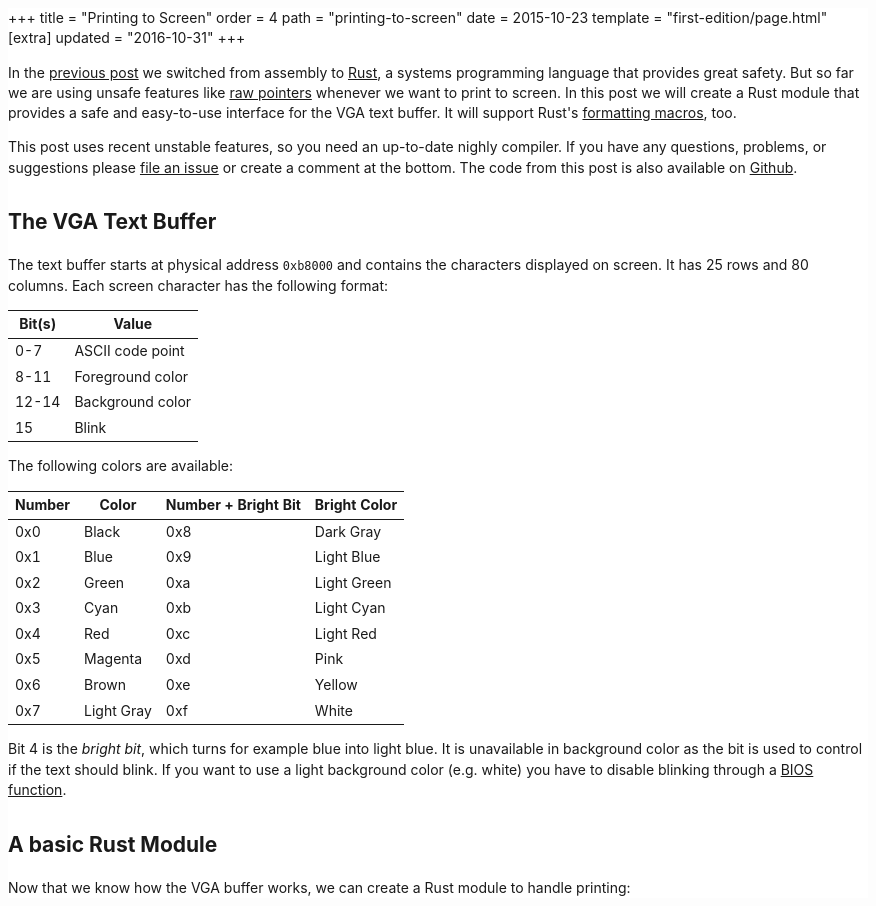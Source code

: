 +++
title = "Printing to Screen"
order = 4
path = "printing-to-screen"
date  = 2015-10-23
template = "first-edition/page.html"
[extra]
updated = "2016-10-31"
+++

In the [previous post] we switched from assembly to [Rust], a systems programming language that provides great safety. But so far we are using unsafe features like [raw pointers] whenever we want to print to screen. In this post we will create a Rust module that provides a safe and easy-to-use interface for the VGA text buffer. It will support Rust's [formatting macros], too.

[previous post]: ./first-edition/posts/03-set-up-rust/index.md
[Rust]: https://www.rust-lang.org/
[raw pointers]: https://doc.rust-lang.org/book/raw-pointers.html
[formatting macros]: https://doc.rust-lang.org/std/fmt/#related-macros



This post uses recent unstable features, so you need an up-to-date nighly compiler. If you have any questions, problems, or suggestions please [file an issue] or create a comment at the bottom. The code from this post is also available on [Github][code repository].

[file an issue]: https://github.com/phil-opp/blog_os/issues
[code repository]: https://github.com/phil-opp/blog_os/tree/post_4

## The VGA Text Buffer
The text buffer starts at physical address `0xb8000` and contains the characters displayed on screen. It has 25 rows and 80 columns. Each screen character has the following format:

Bit(s) | Value
------ | ----------------
0-7    | ASCII code point
8-11   | Foreground color
12-14  | Background color
15     | Blink

The following colors are available:

Number | Color      | Number + Bright Bit | Bright Color
------ | ---------- | ------------------- | -------------
0x0    | Black      | 0x8                 | Dark Gray
0x1    | Blue       | 0x9                 | Light Blue
0x2    | Green      | 0xa                 | Light Green
0x3    | Cyan       | 0xb                 | Light Cyan
0x4    | Red        | 0xc                 | Light Red
0x5    | Magenta    | 0xd                 | Pink
0x6    | Brown      | 0xe                 | Yellow
0x7    | Light Gray | 0xf                 | White

Bit 4 is the _bright bit_, which turns for example blue into light blue. It is unavailable in background color as the bit is used to control if the text should blink. If you want to use a light background color (e.g. white) you have to disable blinking through a [BIOS function][disable blinking].

[disable blinking]: http://www.ctyme.com/intr/rb-0117.htm

## A basic Rust Module
Now that we know how the VGA buffer works, we can create a Rust module to handle printing:


[C-like enum]: http://rustbyexample.com/custom_types/enum/c_like.html
[newtype]: https://aturon.github.io/features/types/newtype.html
[const function]: https://github.com/rust-lang/rfcs/blob/master/text/0911-const-fn.md
[repr(C\)]: https://doc.rust-lang.org/nightly/nomicon/other-reprs.html#reprc
[Unique]: https://doc.rust-lang.org/nightly/core/ptr/struct.Unique.html
[newline]: https://en.wikipedia.org/wiki/Newline
[as_mut()]: https://doc.rust-lang.org/nightly/core/ptr/struct.Unique.html#method.as_mut
[ownership section]: https://doc.rust-lang.org/book/ownership.html
[by reference]: http://rust-lang.github.io/book/ch04-02-references-and-borrowing.html
[Copy]: https://doc.rust-lang.org/nightly/core/marker/trait.Copy.html
[derive macro]: http://rustbyexample.com/trait/derive.html
[Clone]: https://doc.rust-lang.org/nightly/core/clone/trait.Clone.html
[Debug]: https://doc.rust-lang.org/nightly/core/fmt/trait.Debug.html
[documentation for Copy]: https://doc.rust-lang.org/core/marker/trait.Copy.html#when-should-my-type-be-copy
[byte character]: https://doc.rust-lang.org/reference.html#characters-and-strings
[volatile]: https://en.wikipedia.org/wiki/Volatile_(computer_programming)
[volatile crate]: https://docs.rs/volatile
[read_volatile]: https://doc.rust-lang.org/nightly/core/ptr/fn.read_volatile.html
[write_volatile]: https://doc.rust-lang.org/nightly/core/ptr/fn.write_volatile.html
[semantic]: http://semver.org/
[Specifying Dependencies]: http://doc.crates.io/specifying-dependencies.html
[generic]: https://doc.rust-lang.org/book/second-edition/ch10-00-generics.html
[core tracking issue]: https://github.com/rust-lang/rust/issues/27701
[UTF-8]: http://www.fileformat.info/info/unicode/utf8.htm
[core::fmt::Write]: https://doc.rust-lang.org/nightly/core/fmt/trait.Write.html
[mutable static]: https://doc.rust-lang.org/book/second-edition/ch19-01-unsafe-rust.html#accessing-or-modifying-a-mutable-static-variable
[remove static mut]: https://internals.rust-lang.org/t/pre-rfc-remove-static-mut/1437
[RefCell]: https://doc.rust-lang.org/nightly/core/cell/struct.RefCell.html
[UnsafeCell]: https://doc.rust-lang.org/nightly/core/cell/struct.UnsafeCell.html
[interior mutability]: https://doc.rust-lang.org/book/mutability.html#interior-vs.-exterior-mutability
[Sync]: https://doc.rust-lang.org/nightly/core/marker/trait.Sync.html
[Mutex]: https://doc.rust-lang.org/nightly/std/sync/struct.Mutex.html
[spinlock]: https://en.wikipedia.org/wiki/Spinlock
[spin crate]: https://crates.io/crates/spin
[Mutex::new]: https://docs.rs/spin/0.4.5/spin/struct.Mutex.html#method.new
[macro syntax]: https://doc.rust-lang.org/nightly/book/second-edition/appendix-04-macros.html
[`println!` macro]: https://doc.rust-lang.org/nightly/std/macro.println!.html
[`print!` macro]: https://doc.rust-lang.org/nightly/std/macro.print!.html
[`_print` function]: https://github.com/rust-lang/rust/blob/46d39f3329487115e7d7dcd37bc64eea6ef9ba4e/src/libstd/io/stdio.rs#L631
[`$crate` variable]: https://doc.rust-lang.org/book/macros.html#the-variable-crate
[`format_args` macro]: https://doc.rust-lang.org/nightly/std/macro.format_args.html
[fmt::Arguments]: https://doc.rust-lang.org/nightly/core/fmt/struct.Arguments.html
[deadlock]: https://en.wikipedia.org/wiki/Deadlock
[next post]: ./first-edition/posts/05-allocating-frames/index.md
[Rust Bare-Bones Kernel]: https://github.com/thepowersgang/rust-barebones-kernel
[higher half]: http://wiki.osdev.org/Higher_Half_Kernel
[cross compile binutils]: ./first-edition/extra/cross-compile-binutils.md
[RustOS]: https://github.com/RustOS-Fork-Holding-Ground/RustOS
[Redox]: https://github.com/redox-os/redox
[redox screenshots]: https://github.com/redox-os/redox#what-it-looks-like
[^fn-symlink]: You will need to symlink `x86_64-none_elf-XXX` to `/usr/bin/XXX` where `XXX` is in {`as`, `ld`, `objcopy`, `objdump`, `strip`}. The `x86_64-none_elf-XXX` files must be in some folder that is in your `$PATH`. But then you can only build for your x86_64 host architecture, so use this hack only for testing.